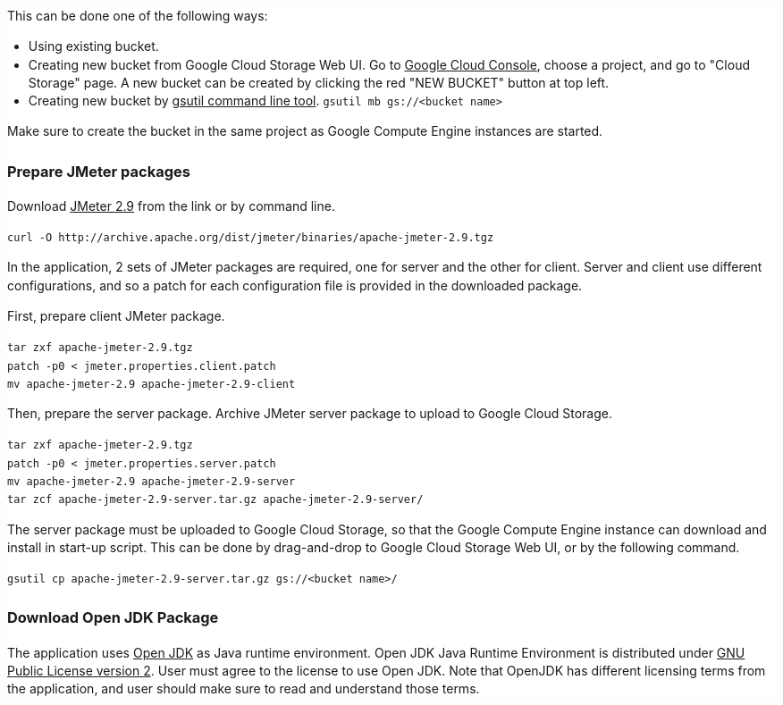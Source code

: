 This can be done one of the following ways:

* Using existing bucket.
* Creating new bucket from Google Cloud Storage Web UI.  Go to
[Google Cloud Console](https://cloud.google.com/console), choose a project,
and go to "Cloud Storage" page.  A new bucket can be created by clicking
the red "NEW BUCKET" button at top left.
* Creating new bucket by
[gsutil command line tool](https://developers.google.com/storage/docs/gsutil).
`gsutil mb gs://<bucket name>`

Make sure to create the bucket in the same project as Google Compute Engine
instances are started.

### Prepare JMeter packages

Download
[JMeter 2.9](http://archive.apache.org/dist/jmeter/binaries/apache-jmeter-2.9.tgz)
from the link or by command line.

    curl -O http://archive.apache.org/dist/jmeter/binaries/apache-jmeter-2.9.tgz

In the application, 2 sets of JMeter packages are required, one for server and
the other for client.  Server and client use different configurations, and
so a patch for each configuration file is provided in the downloaded package.

First, prepare client JMeter package.

    tar zxf apache-jmeter-2.9.tgz
    patch -p0 < jmeter.properties.client.patch
    mv apache-jmeter-2.9 apache-jmeter-2.9-client

Then, prepare the server package.  Archive JMeter server package to upload to
Google Cloud Storage.

    tar zxf apache-jmeter-2.9.tgz
    patch -p0 < jmeter.properties.server.patch
    mv apache-jmeter-2.9 apache-jmeter-2.9-server
    tar zcf apache-jmeter-2.9-server.tar.gz apache-jmeter-2.9-server/

The server package must be uploaded to Google Cloud Storage, so that
the Google Compute Engine instance can download and install in start-up script.
This can be done by drag-and-drop to Google Cloud Storage Web UI, or by the
following command.

    gsutil cp apache-jmeter-2.9-server.tar.gz gs://<bucket name>/

### Download Open JDK Package

The application uses [Open JDK](http://openjdk.java.net/) as Java runtime
environment.  Open JDK Java Runtime Environment is distributed under
[GNU Public License version 2](http://www.gnu.org/licenses/gpl-2.0.html).
User must agree to the license to use Open JDK.  Note that OpenJDK has different
licensing terms from the application, and user should make sure to read
and understand those terms.
